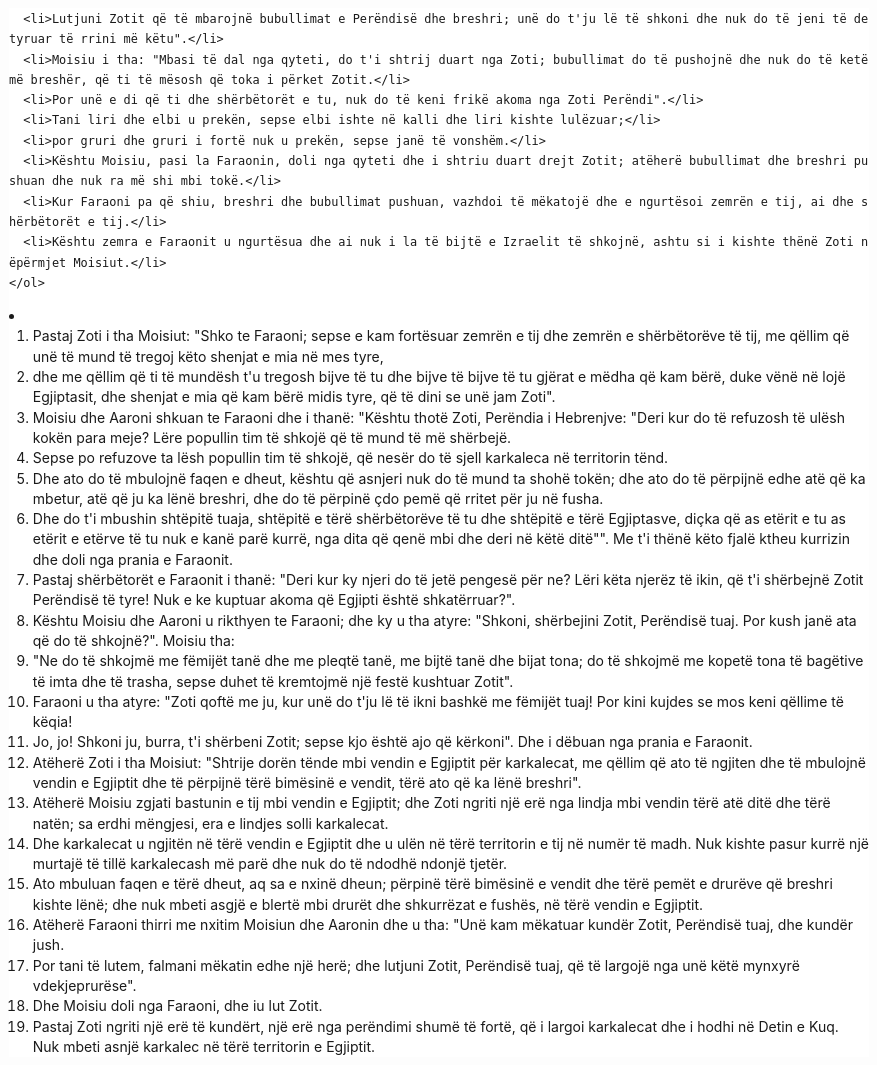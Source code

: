       <li>Lutjuni Zotit që të mbarojnë bubullimat e Perëndisë dhe breshri; unë do t'ju lë të shkoni dhe nuk do të jeni të detyruar të rrini më këtu".</li>
      <li>Moisiu i tha: "Mbasi të dal nga qyteti, do t'i shtrij duart nga Zoti; bubullimat do të pushojnë dhe nuk do të ketë më breshër, që ti të mësosh që toka i përket Zotit.</li>
      <li>Por unë e di që ti dhe shërbëtorët e tu, nuk do të keni frikë akoma nga Zoti Perëndi".</li>
      <li>Tani liri dhe elbi u prekën, sepse elbi ishte në kalli dhe liri kishte lulëzuar;</li>
      <li>por gruri dhe gruri i fortë nuk u prekën, sepse janë të vonshëm.</li>
      <li>Kështu Moisiu, pasi la Faraonin, doli nga qyteti dhe i shtriu duart drejt Zotit; atëherë bubullimat dhe breshri pushuan dhe nuk ra më shi mbi tokë.</li>
      <li>Kur Faraoni pa që shiu, breshri dhe bubullimat pushuan, vazhdoi të mëkatojë dhe e ngurtësoi zemrën e tij, ai dhe shërbëtorët e tij.</li>
      <li>Kështu zemra e Faraonit u ngurtësua dhe ai nuk i la të bijtë e Izraelit të shkojnë, ashtu si i kishte thënë Zoti nëpërmjet Moisiut.</li>
    </ol>
  </li>
  <li>
    <ol>
      <li>Pastaj Zoti i tha Moisiut: "Shko te Faraoni; sepse e kam fortësuar zemrën e tij dhe zemrën e shërbëtorëve të tij, me qëllim që unë të mund të tregoj këto shenjat e mia në mes tyre,</li>
      <li>dhe me qëllim që ti të mundësh t'u tregosh bijve të tu dhe bijve të bijve të tu gjërat e mëdha që kam bërë, duke vënë në lojë Egjiptasit, dhe shenjat e mia që kam bërë midis tyre, që të dini se unë jam Zoti".</li>
      <li>Moisiu dhe Aaroni shkuan te Faraoni dhe i thanë: "Kështu thotë Zoti, Perëndia i Hebrenjve: "Deri kur do të refuzosh të ulësh kokën para meje? Lëre popullin tim të shkojë që të mund të më shërbejë.</li>
      <li>Sepse po refuzove ta lësh popullin tim të shkojë, që nesër do të sjell karkaleca në territorin tënd.</li>
      <li>Dhe ato do të mbulojnë faqen e dheut, kështu që asnjeri nuk do të mund ta shohë tokën; dhe ato do të përpijnë edhe atë që ka mbetur, atë që ju ka lënë breshri, dhe do të përpinë çdo pemë që rritet për ju në fusha.</li>
      <li>Dhe do t'i mbushin shtëpitë tuaja, shtëpitë e tërë shërbëtorëve të tu dhe shtëpitë e tërë Egjiptasve, diçka që as etërit e tu as etërit e etërve të tu nuk e kanë parë kurrë, nga dita që qenë mbi dhe  deri në këtë ditë"". Me t'i thënë këto fjalë  ktheu kurrizin dhe doli nga prania e Faraonit.</li>
      <li>Pastaj shërbëtorët e Faraonit i thanë: "Deri kur ky njeri do të jetë pengesë për ne? Lëri këta njerëz të ikin, që t'i shërbejnë Zotit Perëndisë të tyre! Nuk e ke kuptuar akoma që Egjipti është shkatërruar?".</li>
      <li>Kështu Moisiu dhe Aaroni u rikthyen te Faraoni; dhe ky u tha atyre: "Shkoni, shërbejini Zotit, Perëndisë tuaj. Por kush janë ata që do të shkojnë?". Moisiu tha:</li>
      <li>"Ne do të shkojmë me fëmijët tanë dhe me pleqtë tanë, me bijtë tanë dhe bijat tona; do të shkojmë me kopetë tona të bagëtive të imta dhe të trasha, sepse duhet të kremtojmë një festë kushtuar Zotit".</li>
      <li>Faraoni u tha atyre: "Zoti qoftë me ju, kur unë do t'ju lë të ikni bashkë me fëmijët tuaj! Por kini kujdes se mos keni qëllime të këqia!</li>
      <li>Jo, jo! Shkoni ju, burra, t'i shërbeni Zotit; sepse kjo është ajo që kërkoni". Dhe i dëbuan nga prania e Faraonit.</li>
      <li>Atëherë Zoti i tha Moisiut: "Shtrije dorën tënde mbi vendin e Egjiptit për karkalecat, me qëllim që ato të ngjiten dhe të mbulojnë vendin e Egjiptit dhe të përpijnë tërë bimësinë e vendit, tërë ato që ka lënë breshri".</li>
      <li>Atëherë Moisiu zgjati bastunin e tij mbi vendin e Egjiptit; dhe Zoti ngriti një erë nga lindja mbi vendin tërë atë ditë dhe tërë natën; sa erdhi mëngjesi, era e lindjes solli karkalecat.</li>
      <li>Dhe karkalecat u ngjitën në tërë vendin e Egjiptit dhe u ulën në tërë territorin e tij në numër të madh. Nuk kishte pasur kurrë një murtajë të tillë karkalecash më parë dhe nuk do të ndodhë ndonjë tjetër.</li>
      <li>Ato mbuluan faqen e tërë dheut, aq sa e nxinë dheun; përpinë tërë bimësinë e vendit dhe tërë pemët e drurëve që breshri kishte lënë; dhe nuk mbeti asgjë e blertë mbi drurët dhe shkurrëzat e fushës, në tërë vendin e Egjiptit.</li>
      <li>Atëherë Faraoni thirri me nxitim Moisiun dhe Aaronin dhe u tha: "Unë kam mëkatuar kundër Zotit, Perëndisë tuaj, dhe kundër jush.</li>
      <li>Por tani të lutem, falmani mëkatin edhe një herë; dhe lutjuni Zotit, Perëndisë tuaj, që të largojë nga unë këtë mynxyrë vdekjeprurëse".</li>
      <li>Dhe Moisiu doli nga Faraoni, dhe iu lut Zotit.</li>
      <li>Pastaj Zoti ngriti një erë të kundërt, një erë nga perëndimi shumë të fortë, që i largoi karkalecat dhe i hodhi në Detin e Kuq. Nuk mbeti asnjë karkalec në tërë territorin e Egjiptit.</li>